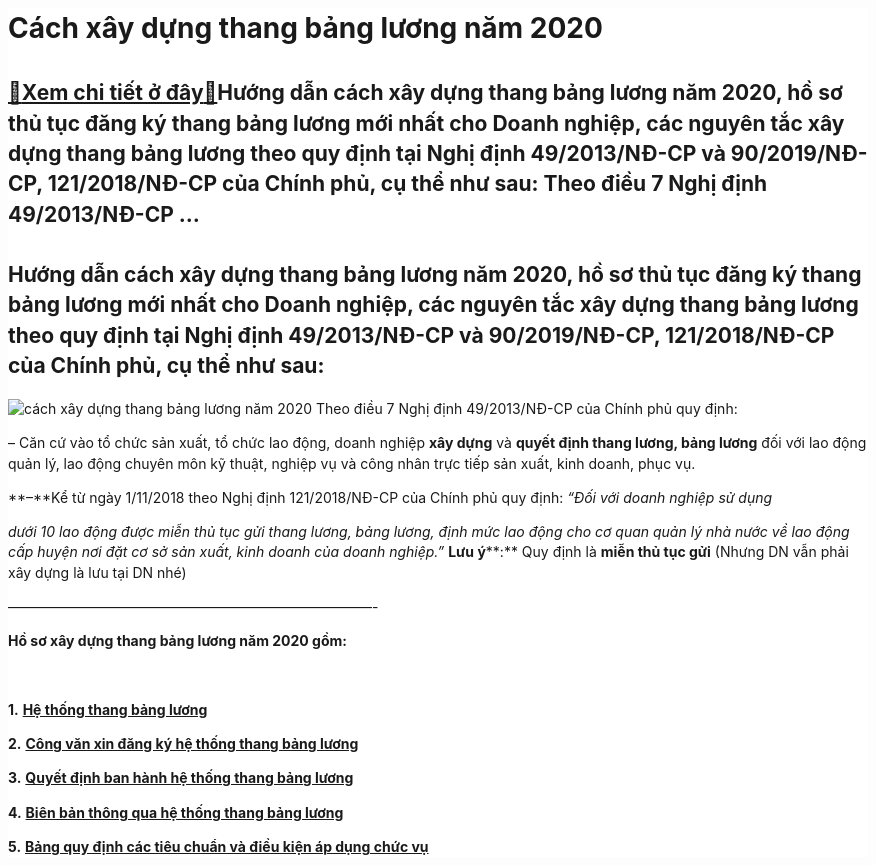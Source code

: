 Cách xây dựng thang bảng lương năm 2020
=======================================

[:gift:Xem chi tiết ở đây:gift:](https://hddtvn.com/cach-xay-dung-thang-bang-luong-nam-2020/)Hướng dẫn cách xây dựng thang bảng lương năm 2020, hồ sơ thủ tục đăng ký thang bảng lương mới nhất cho Doanh nghiệp, các nguyên tắc xây dựng thang bảng lương theo quy định tại Nghị định 49/2013/NĐ-CP và 90/2019/NĐ-CP, 121/2018/NĐ-CP của Chính phủ, cụ thể như sau: Theo điều 7 Nghị định 49/2013/NĐ-CP …
-------------------------------------------------------------------------------------------------------------------------------------------------------------------------------------------------------------------------------------------------------------------------------------------------------------



Hướng dẫn cách xây dựng thang bảng lương năm 2020, hồ sơ thủ tục đăng ký thang bảng lương mới nhất cho Doanh nghiệp, các nguyên tắc xây dựng thang bảng lương theo quy định tại Nghị định 49/2013/NĐ-CP và 90/2019/NĐ-CP, 121/2018/NĐ-CP của Chính phủ, cụ thể như sau:
-------------------------------------------------------------------------------------------------------------------------------------------------------------------------------------------------------------------------------------------------------------------------



![cách xây dựng thang bảng lương năm 2020](https://hddtvn.com/wp-content/uploads/2021/01/cach-xay-dung-thang-bang-luong-nam-2020.png "cách xây dựng thang bảng lương năm 2020")
Theo điều 7 Nghị định 49/2013/NĐ-CP của Chính phủ quy định: 


– Căn cứ vào tổ chức sản xuất, tổ chức lao động, doanh nghiệp **xây dựng** và **quyết định thang lương, bảng lương** đối với lao động quản lý, lao động chuyên môn kỹ thuật, nghiệp vụ và công nhân trực tiếp sản xuất, kinh doanh, phục vụ.






**–**Kể từ ngày 1/11/2018 theo Nghị định 121/2018/NĐ-CP của Chính phủ quy định:
*“Đối với doanh nghiệp sử dụng* 

*dưới 10 lao động* *được miễn thủ tục gửi thang lương, bảng lương, định mức lao động cho cơ quan quản lý nhà nước về lao động cấp huyện nơi đặt cơ sở sản xuất, kinh doanh của doanh nghiệp.”*
**Lưu ý****:** Quy định là **miễn thủ tục gửi** (Nhưng DN vẫn phải xây dựng là lưu tại DN nhé)







——————————————————————————-

**Hồ sơ xây dựng thang bảng lương năm 2020 gồm:**  

   

**1.** [**Hệ thống thang bảng lương**](# "hệ thống thang bảng lương")


**2.** **[Công văn xin đăng ký hệ thống thang bảng lương](# "công văn xin đăng ký hệ thống thang bảng lương")**


**3.** **[Quyết định ban hành hệ thống thang bảng lương](# "quyết định ban hành hệ thống thang bảng lương")**


**4.** **[Biên bản thông qua hệ thống thang bảng lương](# "biên bản thông qua hệ thống thang bảng lương")**


**5.** **[Bảng quy định các tiêu chuẩn và điều kiện áp dụng chức vụ](# "bảng quy định các tiêu chuẩn và điều kiện áp dụng chức vụ")**
